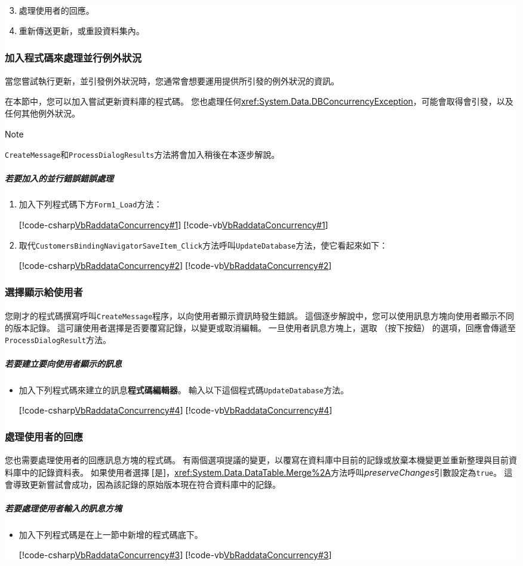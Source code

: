 3.  處理使用者的回應。  
  
4.  重新傳送更新，或重設資料集內。  
  
### <a name="add-code-to-handle-the-concurrency-exception"></a>加入程式碼來處理並行例外狀況  
 當您嘗試執行更新，並引發例外狀況時，您通常會想要運用提供所引發的例外狀況的資訊。  
  
 在本節中，您可以加入嘗試更新資料庫的程式碼。 您也處理任何<xref:System.Data.DBConcurrencyException>，可能會取得會引發，以及任何其他例外狀況。  
  
> [!NOTE]
>  `CreateMessage`和`ProcessDialogResults`方法將會加入稍後在本逐步解說。  
  
##### <a name="to-add-error-handling-for-the-concurrency-error"></a>若要加入的並行錯誤錯誤處理  
  
1.  加入下列程式碼下方`Form1_Load`方法：  
  
     [!code-csharp[VbRaddataConcurrency#1](../data-tools/codesnippet/CSharp/handle-a-concurrency-exception_1.cs)]
     [!code-vb[VbRaddataConcurrency#1](../data-tools/codesnippet/VisualBasic/handle-a-concurrency-exception_1.vb)]  
  
2.  取代`CustomersBindingNavigatorSaveItem_Click`方法呼叫`UpdateDatabase`方法，使它看起來如下：  
  
     [!code-csharp[VbRaddataConcurrency#2](../data-tools/codesnippet/CSharp/handle-a-concurrency-exception_2.cs)]
     [!code-vb[VbRaddataConcurrency#2](../data-tools/codesnippet/VisualBasic/handle-a-concurrency-exception_2.vb)]  
  
### <a name="display-choices-to-the-user"></a>選擇顯示給使用者  
 您剛才的程式碼撰寫呼叫`CreateMessage`程序，以向使用者顯示資訊時發生錯誤。 這個逐步解說中，您可以使用訊息方塊向使用者顯示不同的版本記錄。 這可讓使用者選擇是否要覆寫記錄，以變更或取消編輯。 一旦使用者訊息方塊上，選取 （按下按鈕） 的選項，回應會傳遞至`ProcessDialogResult`方法。  
  
##### <a name="to-create-the-message-to-display-to-the-user"></a>若要建立要向使用者顯示的訊息  
  
-   加入下列程式碼來建立的訊息**程式碼編輯器**。 輸入以下這個程式碼`UpdateDatabase`方法。  
  
     [!code-csharp[VbRaddataConcurrency#4](../data-tools/codesnippet/CSharp/handle-a-concurrency-exception_3.cs)]
     [!code-vb[VbRaddataConcurrency#4](../data-tools/codesnippet/VisualBasic/handle-a-concurrency-exception_3.vb)]  
  
### <a name="process-the-users-response"></a>處理使用者的回應  
 您也需要處理使用者的回應訊息方塊的程式碼。 有兩個選項提議的變更，以覆寫在資料庫中目前的記錄或放棄本機變更並重新整理與目前資料庫中的記錄資料表。 如果使用者選擇 [是]，<xref:System.Data.DataTable.Merge%2A>方法呼叫*preserveChanges*引數設定為`true`。 這會導致更新嘗試會成功，因為該記錄的原始版本現在符合資料庫中的記錄。  
  
##### <a name="to-process-the-user-input-from-the-message-box"></a>若要處理使用者輸入的訊息方塊  
  
-   加入下列程式碼是在上一節中新增的程式碼底下。  
  
     [!code-csharp[VbRaddataConcurrency#3](../data-tools/codesnippet/CSharp/handle-a-concurrency-exception_4.cs)]
     [!code-vb[VbRaddataConcurrency#3](../data-tools/codesnippet/VisualBasic/handle-a-concurrency-exception_4.vb)]  
  
